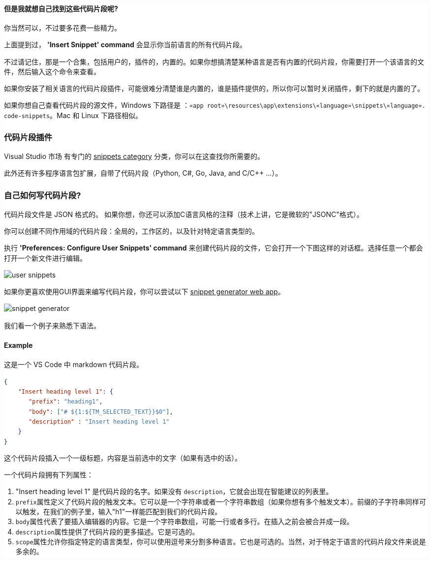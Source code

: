 #### 但是我就想自己找到这些代码片段呢?

你当然可以，不过要多花费一些精力。

上面提到过， **'Insert Snippet' command** 会显示你当前语言的所有代码片段。 

不过请记住，那是一个合集，包括用户的，插件的，内置的。如果你想搞清楚某种语言是否有内置的代码片段，你需要打开一个该语言的文件，然后输入这个命令来查看。

如果你安装了相关语言的代码片段插件，可能很难分清楚谁是内置的，谁是插件提供的，所以你可以暂时关闭插件，剩下的就是内置的了。

如果你想自己查看代码片段的源文件，Windows 下路径是 ：`«app root»\resources\app\extensions\«language»\snippets\«language».code-snippets`。Mac 和 Linux 下路径相似。

### 代码片段插件

Visual Studio 市场 有专门的 [snippets category][5] 分类，你可以在这查找你所需要的。

此外还有许多程序语言包扩展，自带了代码片段（Python, C#, Go, Java, and C/C++ ...）。

### 自己如何写代码片段?

代码片段文件是 JSON 格式的。 如果你想，你还可以添加C语言风格的注释（技术上讲，它是微软的"JSONC"格式）。 

你可以创建不同作用域的代码片段：全局的，工作区的，以及针对特定语言类型的。

执行 **'Preferences: Configure User Snippets' command** 来创建代码片段的文件，它会打开一个下图这样的对话框。选择任意一个都会打开一个新文件进行编辑。

![user snippets](https://www.freecodecamp.org/news/content/images/2020/09/user-snippets.png)

如果你更喜欢使用GUI界面来编写代码片段，你可以尝试以下 [snippet generator web app][6]。

![snippet generator](https://www.freecodecamp.org/news/content/images/2020/09/snippet-generator.png)

我们看一个例子来熟悉下语法。

#### Example

这是一个 VS Code 中 markdown 代码片段。

```json
{
    "Insert heading level 1": {
       "prefix": "heading1",
       "body": ["# ${1:${TM_SELECTED_TEXT}}$0"],
       "description" : "Insert heading level 1"
    }
}

```

这个代码片段插入一个一级标题，内容是当前选中的文字（如果有选中的话）。

一个代码片段拥有下列属性：

1.  "Insert heading level 1" 是代码片段的名字。如果没有 `description`，它就会出现在智能建议的列表里。
2.  `prefix`属性定义了代码片段的触发文本。它可以是一个字符串或者一个字符串数组（如果你想有多个触发文本）。前缀的子字符串同样可以触发，在我们的例子里，输入"h1"一样能匹配到我们的代码片段。
3.  `body`属性代表了要插入编辑器的内容。它是一个字符串数组，可能一行或者多行。在插入之前会被合并成一段。
4.  `description`属性提供了代码片段的更多描述。它是可选的。
5.  `scope`属性允许你指定特定的语言类型，你可以使用逗号来分割多种语言。它也是可选的。当然，对于特定于语言的代码片段文件来说是多余的。


[1]: https://www.emmet.io/
[2]: https://code.visualstudio.com/docs/editor/emmet
[3]: https://code.visualstudio.com/docs/getstarted/settings#_default-settings
[4]: https://marketplace.visualstudio.com/items?itemName=robole.snippets-ranger
[5]: https://marketplace.visualstudio.com/search?target=VSCode&category=Snippets&sortBy=Installs
[6]: https://snippet-generator.app/
[7]: https://manual.macromates.com/en/snippets
[8]: https://developer.mozilla.org/en-US/docs/Web/JavaScript/Reference/Global_Objects/String/replace
[9]: https://macromates.com/manual/en/regular_expressions#replacement_string_syntax_format_strings
[10]: https://developer.mozilla.org/en-US/docs/Web/JavaScript/Guide/Regular_Expressions#Advanced_searching_with_flags_2
[11]: https://code.visualstudio.com/docs/getstarted/keybindings#_when-clause-contexts
[12]: https://code.visualstudio.com/docs/languages/identifiers#_known-language-identifiers
[13]: https://marketplace.visualstudio.com/items?itemName=xabikos.JavaScriptSnippets
[14]: https://www.autohotkey.com/
[15]: https://marketplace.visualstudio.com/items?itemName=slevesque.vscode-autohotkey
[16]: https://www.autohotkey.com/docs/AutoHotkey.htm
[17]: https://www.phraseexpress.com/
[18]: https://en.wikipedia.org/wiki/YAML